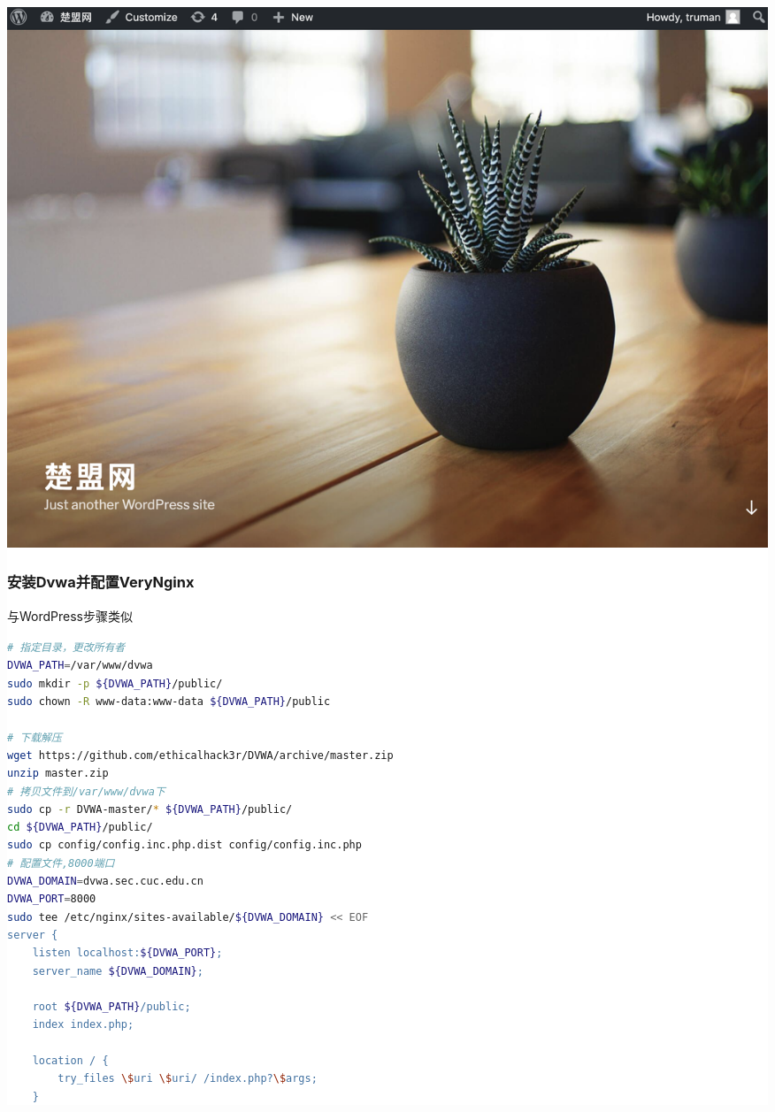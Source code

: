 ![](images/main_wordpress.png)

### 安装Dvwa并配置VeryNginx

与WordPress步骤类似

```bash
# 指定目录，更改所有者
DVWA_PATH=/var/www/dvwa
sudo mkdir -p ${DVWA_PATH}/public/
sudo chown -R www-data:www-data ${DVWA_PATH}/public

# 下载解压
wget https://github.com/ethicalhack3r/DVWA/archive/master.zip
unzip master.zip
# 拷贝文件到/var/www/dvwa下
sudo cp -r DVWA-master/* ${DVWA_PATH}/public/
cd ${DVWA_PATH}/public/
sudo cp config/config.inc.php.dist config/config.inc.php
# 配置文件,8000端口
DVWA_DOMAIN=dvwa.sec.cuc.edu.cn
DVWA_PORT=8000
sudo tee /etc/nginx/sites-available/${DVWA_DOMAIN} << EOF
server {
    listen localhost:${DVWA_PORT};
    server_name ${DVWA_DOMAIN};

    root ${DVWA_PATH}/public;
    index index.php;

    location / {
        try_files \$uri \$uri/ /index.php?\$args;
    }
```